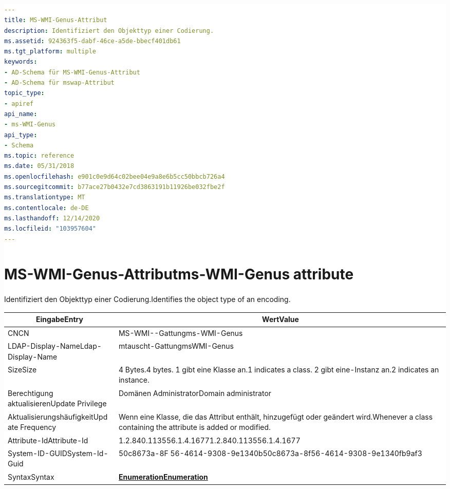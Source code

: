 ```yaml
---
title: MS-WMI-Genus-Attribut
description: Identifiziert den Objekttyp einer Codierung.
ms.assetid: 924363f5-dabf-46ce-a5de-bbecf401db61
ms.tgt_platform: multiple
keywords:
- AD-Schema für MS-WMI-Genus-Attribut
- AD-Schema für mswap-Attribut
topic_type:
- apiref
api_name:
- ms-WMI-Genus
api_type:
- Schema
ms.topic: reference
ms.date: 05/31/2018
ms.openlocfilehash: e901c0e9d64c02bee04e9a8e6b5cc50bbcb726a4
ms.sourcegitcommit: b77ace27b0432e7cd3863191b11926be032fbe2f
ms.translationtype: MT
ms.contentlocale: de-DE
ms.lasthandoff: 12/14/2020
ms.locfileid: "103957604"
---
```

# <a name="ms-wmi-genus-attribute"></a><span data-ttu-id="715f1-105">MS-WMI-Genus-Attribut</span><span class="sxs-lookup"><span data-stu-id="715f1-105">ms-WMI-Genus attribute</span></span>

<span data-ttu-id="715f1-106">Identifiziert den Objekttyp einer Codierung.</span><span class="sxs-lookup"><span data-stu-id="715f1-106">Identifies the object type of an encoding.</span></span>



| <span data-ttu-id="715f1-107">Eingabe</span><span class="sxs-lookup"><span data-stu-id="715f1-107">Entry</span></span> | <span data-ttu-id="715f1-108">Wert</span><span class="sxs-lookup"><span data-stu-id="715f1-108">Value</span></span> |
|-------------------|-----------------------------------------------------------------|
| <span data-ttu-id="715f1-109">CN</span><span class="sxs-lookup"><span data-stu-id="715f1-109">CN</span></span>                | <span data-ttu-id="715f1-110">MS-WMI--Gattung</span><span class="sxs-lookup"><span data-stu-id="715f1-110">ms-WMI-Genus</span></span>                                                    |
| <span data-ttu-id="715f1-111">LDAP-Display-Name</span><span class="sxs-lookup"><span data-stu-id="715f1-111">Ldap-Display-Name</span></span> | <span data-ttu-id="715f1-112">mtauscht-Gattung</span><span class="sxs-lookup"><span data-stu-id="715f1-112">msWMI-Genus</span></span>                                                     |
| <span data-ttu-id="715f1-113">Size</span><span class="sxs-lookup"><span data-stu-id="715f1-113">Size</span></span>              | <span data-ttu-id="715f1-114">4 Bytes.</span><span class="sxs-lookup"><span data-stu-id="715f1-114">4 bytes.</span></span> <span data-ttu-id="715f1-115">1 gibt eine Klasse an.</span><span class="sxs-lookup"><span data-stu-id="715f1-115">1 indicates a class.</span></span> <span data-ttu-id="715f1-116">2 gibt eine-Instanz an.</span><span class="sxs-lookup"><span data-stu-id="715f1-116">2 indicates an instance.</span></span>          |
| <span data-ttu-id="715f1-117">Berechtigung aktualisieren</span><span class="sxs-lookup"><span data-stu-id="715f1-117">Update Privilege</span></span>  | <span data-ttu-id="715f1-118">Domänen Administrator</span><span class="sxs-lookup"><span data-stu-id="715f1-118">Domain administrator</span></span>                                            |
| <span data-ttu-id="715f1-119">Aktualisierungshäufigkeit</span><span class="sxs-lookup"><span data-stu-id="715f1-119">Update Frequency</span></span>  | <span data-ttu-id="715f1-120">Wenn eine Klasse, die das Attribut enthält, hinzugefügt oder geändert wird.</span><span class="sxs-lookup"><span data-stu-id="715f1-120">Whenever a class containing the attribute is added or modified.</span></span> |
| <span data-ttu-id="715f1-121">Attribute-Id</span><span class="sxs-lookup"><span data-stu-id="715f1-121">Attribute-Id</span></span>      | <span data-ttu-id="715f1-122">1.2.840.113556.1.4.1677</span><span class="sxs-lookup"><span data-stu-id="715f1-122">1.2.840.113556.1.4.1677</span></span>                                         |
| <span data-ttu-id="715f1-123">System-ID-GUID</span><span class="sxs-lookup"><span data-stu-id="715f1-123">System-Id-Guid</span></span>    | <span data-ttu-id="715f1-124">50c8673a-8F 56-4614-9308-9e1340b</span><span class="sxs-lookup"><span data-stu-id="715f1-124">50c8673a-8f56-4614-9308-9e1340fb9af3</span></span>                            |
| <span data-ttu-id="715f1-125">Syntax</span><span class="sxs-lookup"><span data-stu-id="715f1-125">Syntax</span></span>            | [<span data-ttu-id="715f1-126">**Enumeration**</span><span class="sxs-lookup"><span data-stu-id="715f1-126">**Enumeration**</span></span>](s-enumeration.md)                            |
